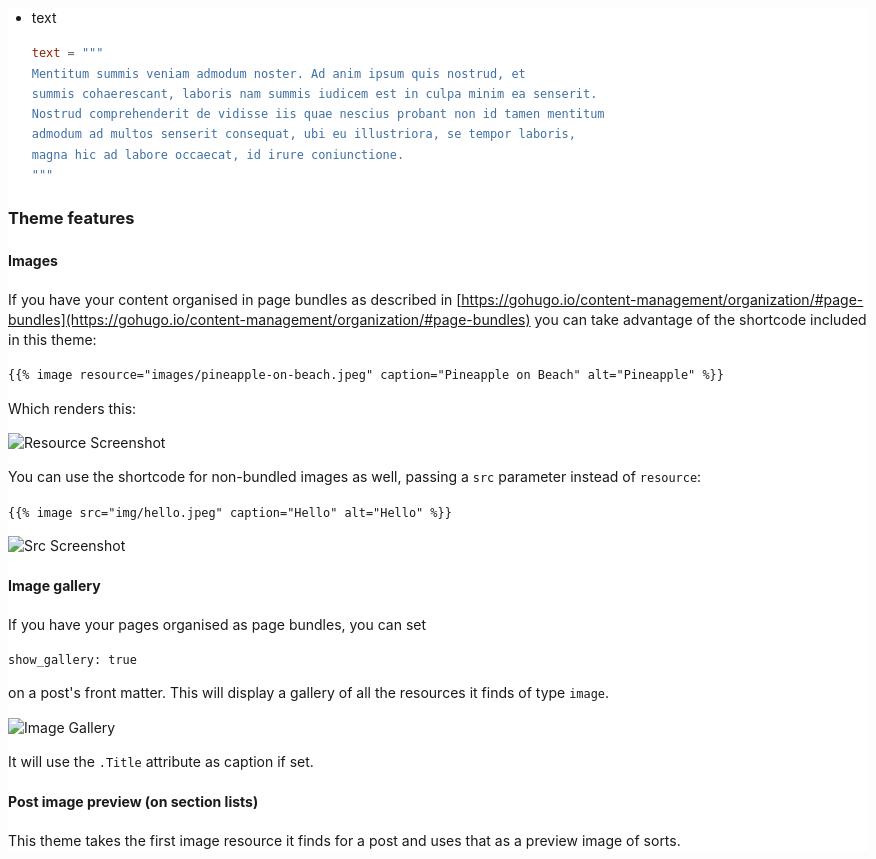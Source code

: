 - text 

  ```toml
  text = """
  Mentitum summis veniam admodum noster. Ad anim ipsum quis nostrud, et 
  summis cohaerescant, laboris nam summis iudicem est in culpa minim ea senserit. 
  Nostrud comprehenderit de vidisse iis quae nescius probant non id tamen mentitum 
  admodum ad multos senserit consequat, ubi eu illustriora, se tempor laboris, 
  magna hic ad labore occaecat, id irure coniunctione.
  """
  ```

### Theme features 

#### Images 

If you have your content organised in page bundles as described in [https://gohugo.io/content-management/organization/#page-bundles](https://gohugo.io/content-management/organization/#page-bundles) you can take advantage of the shortcode included in this theme:

```
{{% image resource="images/pineapple-on-beach.jpeg" caption="Pineapple on Beach" alt="Pineapple" %}}
```

Which renders this:

![Resource Screenshot](https://github.com/pointyfar/pointybubl/blob/master/images/screenshot-resource.png)

You can use the shortcode for non-bundled images as well, passing a `src` parameter instead of `resource`:

```
{{% image src="img/hello.jpeg" caption="Hello" alt="Hello" %}}
```

![Src Screenshot](https://github.com/pointyfar/pointybubl/blob/master/images/screenshot-src-image.png)


#### Image gallery 

If you have your pages organised as page bundles, you can set 

```
show_gallery: true
```
on a post's front matter. This will display a gallery of all the resources it finds of type `image`.

![Image Gallery](https://github.com/pointyfar/pointybubl/blob/master/images/screenshot-gallery.png) 

It will use the `.Title` attribute as caption if set.

#### Post image preview (on section lists)

This theme takes the first image resource it finds for a post and uses that as a preview image of sorts. 
